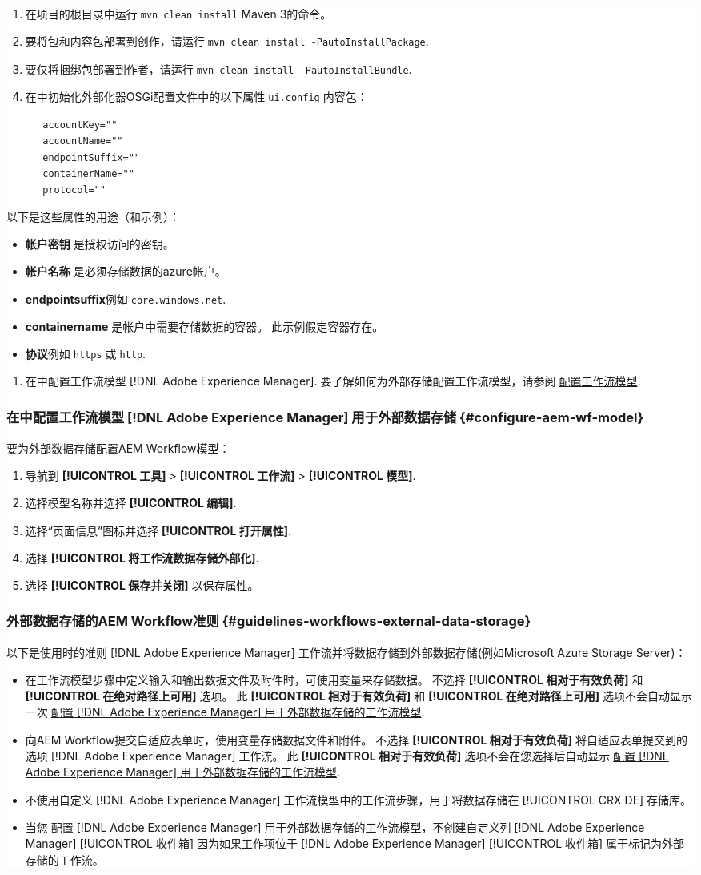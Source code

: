    1. 在项目的根目录中运行 `mvn clean install` Maven 3的命令。

   1. 要将包和内容包部署到创作，请运行 `mvn clean install -PautoInstallPackage`.

   1. 要仅将捆绑包部署到作者，请运行 `mvn clean install -PautoInstallBundle`.

1. 在中初始化外部化器OSGi配置文件中的以下属性 `ui.config` 内容包：

   ```JQL
      accountKey=""
      accountName=""
      endpointSuffix=""
      containerName=""
      protocol=""
   ```

以下是这些属性的用途（和示例）：

* **帐户密钥** 是授权访问的密钥。

* **帐户名称** 是必须存储数据的azure帐户。

* **endpointsuffix**&#x200B;例如 `core.windows.net`.

* **containername** 是帐户中需要存储数据的容器。 此示例假定容器存在。

* **协议**&#x200B;例如 `https` 或 `http`.

1. 在中配置工作流模型 [!DNL Adobe Experience Manager]. 要了解如何为外部存储配置工作流模型，请参阅 [配置工作流模型](#configure-aem-wf-model).

### 在中配置工作流模型 [!DNL Adobe Experience Manager] 用于外部数据存储 {#configure-aem-wf-model}

要为外部数据存储配置AEM Workflow模型：

1. 导航到 **[!UICONTROL 工具]** > **[!UICONTROL 工作流]** > **[!UICONTROL 模型]**.

1. 选择模型名称并选择 **[!UICONTROL 编辑]**.

1. 选择“页面信息”图标并选择 **[!UICONTROL 打开属性]**.

1. 选择 **[!UICONTROL 将工作流数据存储外部化]**.

1. 选择 **[!UICONTROL 保存并关闭]** 以保存属性。

### 外部数据存储的AEM Workflow准则 {#guidelines-workflows-external-data-storage}

以下是使用时的准则 [!DNL Adobe Experience Manager] 工作流并将数据存储到外部数据存储(例如Microsoft Azure Storage Server)：

* 在工作流模型步骤中定义输入和输出数据文件及附件时，可使用变量来存储数据。 不选择 **[!UICONTROL 相对于有效负荷]** 和 **[!UICONTROL 在绝对路径上可用]** 选项。 此 **[!UICONTROL 相对于有效负荷]** 和 **[!UICONTROL 在绝对路径上可用]** 选项不会自动显示一次 [配置 [!DNL Adobe Experience Manager] 用于外部数据存储的工作流模型](#configure-aem-wf-model).

* 向AEM Workflow提交自适应表单时，使用变量存储数据文件和附件。 不选择 **[!UICONTROL 相对于有效负荷]** 将自适应表单提交到的选项 [!DNL Adobe Experience Manager] 工作流。 此 **[!UICONTROL 相对于有效负荷]** 选项不会在您选择后自动显示 [配置 [!DNL Adobe Experience Manager] 用于外部数据存储的工作流模型](#configure-aem-wf-model).

* 不使用自定义 [!DNL Adobe Experience Manager] 工作流模型中的工作流步骤，用于将数据存储在 [!UICONTROL CRX DE] 存储库。

* 当您 [配置 [!DNL Adobe Experience Manager] 用于外部数据存储的工作流模型](#configure-aem-wf-model)，不创建自定义列 [!DNL Adobe Experience Manager] [!UICONTROL 收件箱] 因为如果工作项位于 [!DNL Adobe Experience Manager] [!UICONTROL 收件箱] 属于标记为外部存储的工作流。
